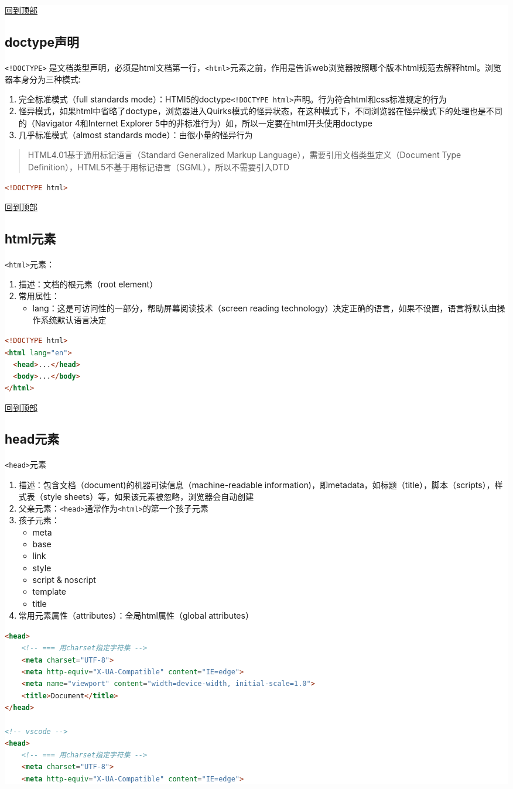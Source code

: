 [回到顶部](#html_docs)



## doctype声明
`<!DOCTYPE>` 是文档类型声明，必须是html文档第一行，`<html>`元素之前，作用是告诉web浏览器按照哪个版本html规范去解释html。浏览器本身分为三种模式:
1. 完全标准模式（full standards mode）：HTMl5的doctype`<!DOCTYPE html>`声明。行为符合html和css标准规定的行为
2. 怪异模式，如果html中省略了doctype，浏览器进入Quirks模式的怪异状态，在这种模式下，不同浏览器在怪异模式下的处理也是不同的（Navigator 4和Internet Explorer 5中的非标准行为）如，所以一定要在html开头使用doctype
3. 几乎标准模式（almost standards mode）：由很小量的怪异行为

> HTML4.01基于通用标记语言（Standard Generalized Markup Language），需要引用文档类型定义（Document Type Definition），HTML5不基于用标记语言（SGML），所以不需要引入DTD

```html
<!DOCTYPE html>
```

[回到顶部](#html_docs)

## html元素
`<html>`元素：
1. 描述：文档的根元素（root element）
2. 常用属性：
    * lang：这是可访问性的一部分，帮助屏幕阅读技术（screen reading technology）决定正确的语言，如果不设置，语言将默认由操作系统默认语言决定

```html
<!DOCTYPE html>
<html lang="en">
  <head>...</head>
  <body>...</body>
</html>
```

[回到顶部](#html_docs)


## head元素
`<head>`元素
1. 描述：包含文档（document)的机器可读信息（machine-readable information)，即metadata，如标题（title），脚本（scripts），样式表（style sheets）等，如果该元素被忽略，浏览器会自动创建
2. 父亲元素：`<head>`通常作为`<html>`的第一个孩子元素
3. 孩子元素：
    * meta
    * base
    * link
    * style
    * script & noscript
    * template
    * title
4. 常用元素属性（attributes）：全局html属性（global attributes）


```html
<head>
    <!-- === 用charset指定字符集 -->
    <meta charset="UTF-8">
    <meta http-equiv="X-UA-Compatible" content="IE=edge">
    <meta name="viewport" content="width=device-width, initial-scale=1.0">
    <title>Document</title>
</head>

<!-- vscode -->
<head>
    <!-- === 用charset指定字符集 -->
    <meta charset="UTF-8">
    <meta http-equiv="X-UA-Compatible" content="IE=edge">
```